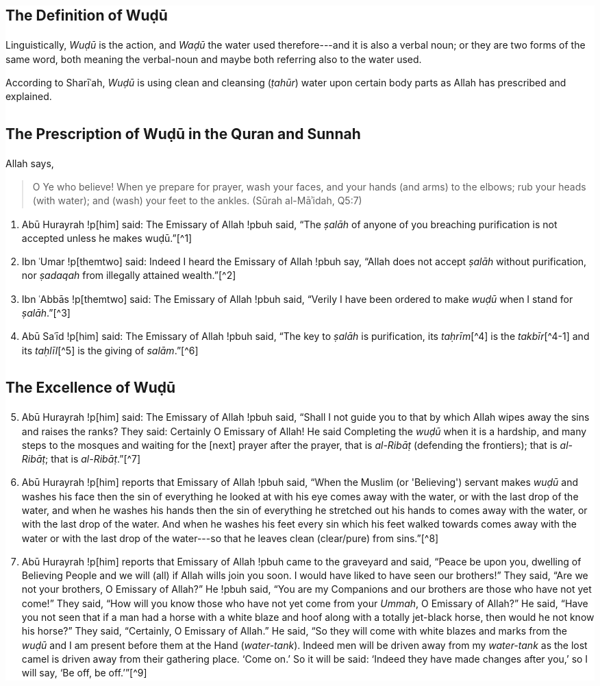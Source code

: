 ## The Definition of Wuḍū

Linguistically, _Wuḍū_ is the action, and _Waḍū_ the water used
therefore---and it is also a verbal noun; or they are two forms of the same
word, both meaning the verbal-noun and maybe both referring also to the water
used.

According to Sharīʿah, _Wuḍū_ is using clean and cleansing (_ṭahūr_) water
upon certain body parts as Allah has prescribed and explained.

## The Prescription of Wuḍū in the Quran and Sunnah

Allah says,

> O Ye who believe! When ye prepare for prayer, wash your faces,
> and your hands (and arms) to the elbows; rub your heads (with water);
> and (wash) your feet to the ankles.
> (Sūrah al-Māʾidah, Q5:7)

1. Abū Hurayrah !p[him] said: The Emissary of Allah !pbuh said, “The _ṣalāh_
of anyone of you breaching purification is not accepted unless he makes
wuḍū.”[^1]

2. Ibn ʿUmar !p[themtwo] said: Indeed I heard the Emissary of Allah !pbuh
say, “Allah does not accept _ṣalāh_ without purification, nor _ṣadaqah_ from
illegally attained wealth.”[^2]

3. Ibn ʿAbbās !p[themtwo] said: The Emissary of Allah !pbuh said, “Verily I
have been ordered to make _wuḍū_ when I stand for _ṣalāh_.”[^3]

4. Abū Saʿīd !p[him] said: The Emissary of Allah !pbuh said, “The key to
_ṣalāh_ is purification, its _taḥrīm_[^4] is the _takbīr_[^4-1] and its _taḥlīl_[^5]
is the giving of _salām_.”[^6]

## The Excellence of Wuḍū

5. Abū Hurayrah !p[him] said: The Emissary of Allah !pbuh said, “Shall I not
guide you to that by which Allah wipes away the sins and raises the ranks?
They said: Certainly O Emissary of Allah! He said Completing the _wuḍū_ when
it is a hardship, and many steps to the mosques and waiting for the [next]
prayer after the prayer, that is _al-Ribāṭ_ (defending the frontiers); that is
_al-Ribāṭ_; that is _al-Ribāṭ_.”[^7]

6. Abū Hurayrah !p[him] reports that Emissary of Allah !pbuh said, “When the
Muslim (or 'Believing') servant makes _wuḍū_ and washes his face then the sin
of everything he looked at with his eye comes away with the water, or with the
last drop of the water, and when he washes his hands then the sin of
everything he stretched out his hands to comes away with the water, or with
the last drop of the water. And when he washes his feet every sin which his
feet walked towards comes away with the water or with the last drop of the
water---so that he leaves clean (clear/pure) from sins.”[^8]

7. Abū Hurayrah !p[him] reports that Emissary of Allah !pbuh came to the
graveyard and said, “Peace be upon you, dwelling of Believing People and we
will (all) if Allah wills join you soon. I would have liked to have seen our
brothers!” They said, “Are we not your brothers, O Emissary of Allah?” He
!pbuh said, “You are my Companions and our brothers are those who have not yet
come!” They said, “How will you know those who have not yet come from your
_Ummah_, O Emissary of Allah?” He said, “Have you not seen that if a man had a
horse with a white blaze and hoof along with a totally jet-black horse, then
would he not know his horse?” They said, “Certainly, O Emissary of Allah.” He
said, “So they will come with white blazes and marks from the _wuḍū_ and I am
present before them at the Hand (_water-tank_). Indeed men will be driven away
from my _water-tank_ as the lost camel is driven away from their gathering
place. ‘Come on.’ So it will be said: ‘Indeed they have made changes after
you,’ so I will say, ‘Be off, be off.’”[^9]
